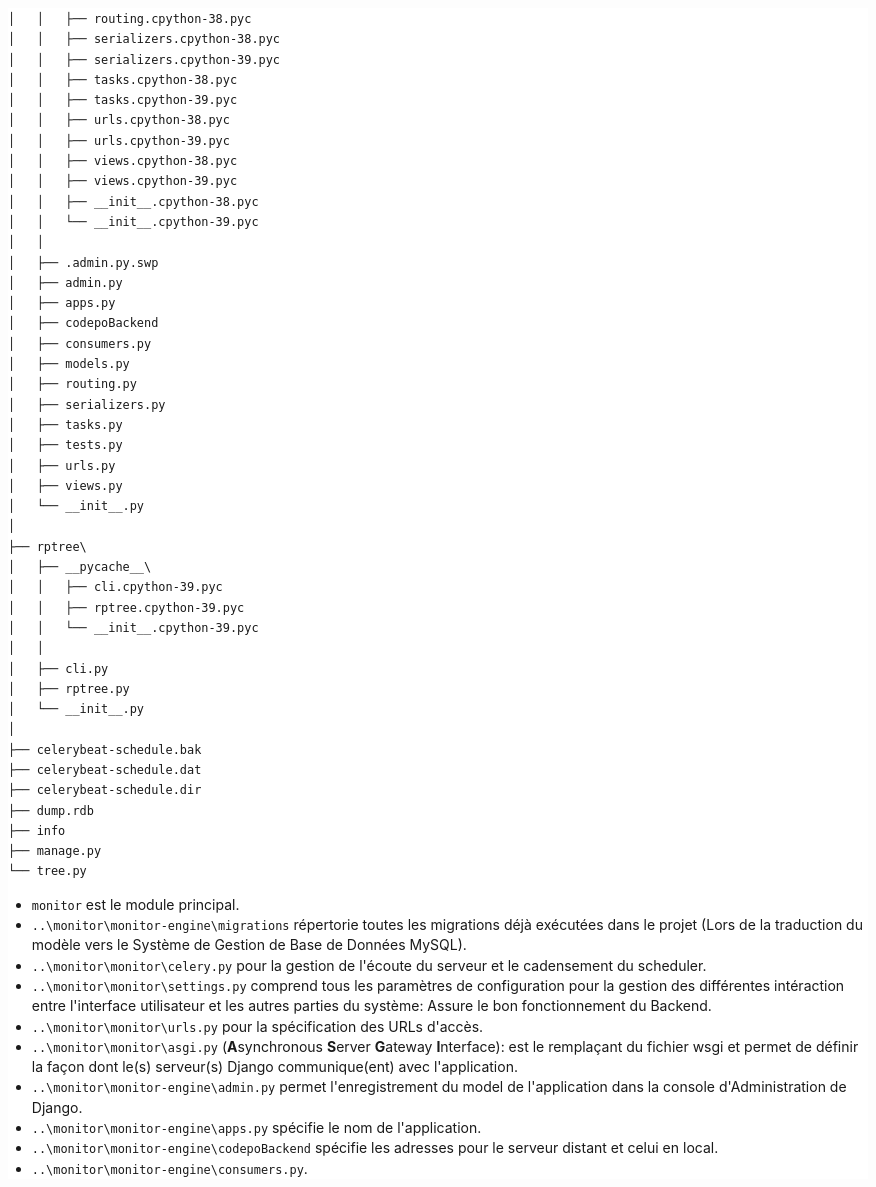 ```
│   │   ├── routing.cpython-38.pyc
│   │   ├── serializers.cpython-38.pyc
│   │   ├── serializers.cpython-39.pyc
│   │   ├── tasks.cpython-38.pyc
│   │   ├── tasks.cpython-39.pyc
│   │   ├── urls.cpython-38.pyc
│   │   ├── urls.cpython-39.pyc
│   │   ├── views.cpython-38.pyc
│   │   ├── views.cpython-39.pyc
│   │   ├── __init__.cpython-38.pyc
│   │   └── __init__.cpython-39.pyc
│   │
│   ├── .admin.py.swp
│   ├── admin.py
│   ├── apps.py
│   ├── codepoBackend
│   ├── consumers.py
│   ├── models.py
│   ├── routing.py
│   ├── serializers.py
│   ├── tasks.py
│   ├── tests.py
│   ├── urls.py
│   ├── views.py
│   └── __init__.py
│
├── rptree\
│   ├── __pycache__\
│   │   ├── cli.cpython-39.pyc
│   │   ├── rptree.cpython-39.pyc
│   │   └── __init__.cpython-39.pyc
│   │
│   ├── cli.py
│   ├── rptree.py
│   └── __init__.py
│
├── celerybeat-schedule.bak
├── celerybeat-schedule.dat
├── celerybeat-schedule.dir
├── dump.rdb
├── info
├── manage.py
└── tree.py
```

- `monitor` est le module principal. 
- `..\monitor\monitor-engine\migrations` répertorie toutes les migrations déjà exécutées dans le projet (Lors de la traduction du modèle vers le Système de Gestion de Base de Données MySQL).
- `..\monitor\monitor\celery.py` pour la gestion de l'écoute du serveur et le cadensement du scheduler.
- `..\monitor\monitor\settings.py` comprend tous les paramètres de configuration pour la gestion des différentes intéraction entre l'interface utilisateur et les autres parties du système: Assure le bon fonctionnement du Backend.
- `..\monitor\monitor\urls.py` pour la spécification des URLs d'accès.
- `..\monitor\monitor\asgi.py` (**A**synchronous **S**erver **G**ateway **I**nterface): est le remplaçant du fichier wsgi et permet de définir la façon dont le(s) serveur(s) Django communique(ent) avec l'application.
- `..\monitor\monitor-engine\admin.py` permet l'enregistrement du model de l'application dans la console d'Administration de Django.
- `..\monitor\monitor-engine\apps.py` spécifie le nom de l'application.
- `..\monitor\monitor-engine\codepoBackend` spécifie les adresses pour le serveur distant et celui en local.
- `..\monitor\monitor-engine\consumers.py`.